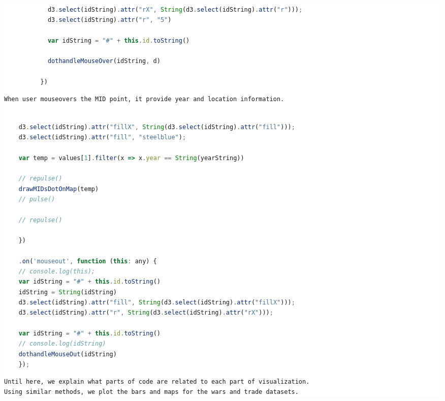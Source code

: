 ```javascript
            d3.select(idString).attr("rX", String(d3.select(idString).attr("r")));
            d3.select(idString).attr("r", "5")
          
            var idString = "#" + this.id.toString()
          
            dothandleMouseOver(idString, d)

          })

```
    When user mouseovers the MID point, it provide year and location information.
```javascript

    d3.select(idString).attr("fillX", String(d3.select(idString).attr("fill")));
    d3.select(idString).attr("fill", "steelblue");

    var temp = values[1].filter(x => x.year == String(yearString))

    // repulse()
    drawMIDsDotOnMap(temp)
    // pulse()

    // repulse()

    })

    .on('mouseout', function (this: any) {
    // console.log(this);
    var idString = "#" + this.id.toString()
    idString = String(idString)
    d3.select(idString).attr("fill", String(d3.select(idString).attr("fillX")));
    d3.select(idString).attr("r", String(d3.select(idString).attr("rX")));

    var idString = "#" + this.id.toString()
    // console.log(idString)
    dothandleMouseOut(idString)
    });


``` 

    Until here, we explain what parts of code are related to each part of visualization.
    Using similar methods, we plot the bars and maps for the wars and trade datasets.






